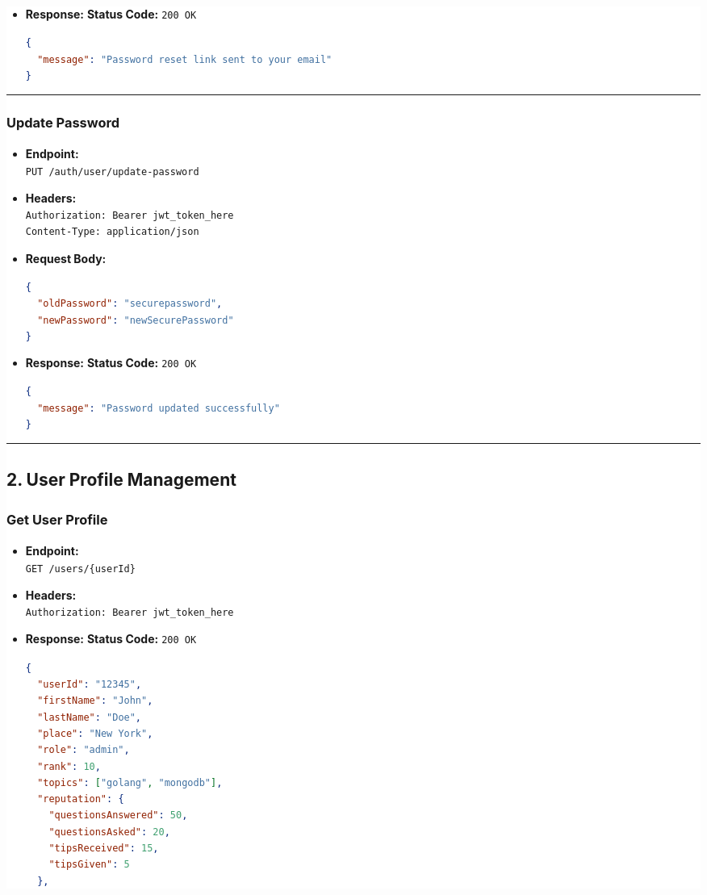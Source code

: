 - **Response:**
     **Status Code:** `200 OK`
    ```json
    {
      "message": "Password reset link sent to your email"
    }
    ```
    

---

### **Update Password**

- **Endpoint:**  
    `PUT /auth/user/update-password`
    
- **Headers:**  
    `Authorization: Bearer jwt_token_here`  
    `Content-Type: application/json`
    
- **Request Body:**
    
    ```json
    {
      "oldPassword": "securepassword",
      "newPassword": "newSecurePassword"
    }
    ```
    
- **Response:**
     **Status Code:** `200 OK`
    ```json
    {
      "message": "Password updated successfully"
    }
    ```
    

---

## **2. User Profile Management**

### **Get User Profile**

- **Endpoint:**  
    `GET /users/{userId}`
    
- **Headers:**  
    `Authorization: Bearer jwt_token_here`
    
- **Response:**
    **Status Code:** `200 OK`
    ```json
    {
      "userId": "12345",
      "firstName": "John",
      "lastName": "Doe",
      "place": "New York",
      "role": "admin",
      "rank": 10,
      "topics": ["golang", "mongodb"],
      "reputation": {
        "questionsAnswered": 50,
        "questionsAsked": 20,
        "tipsReceived": 15,
        "tipsGiven": 5
      },
